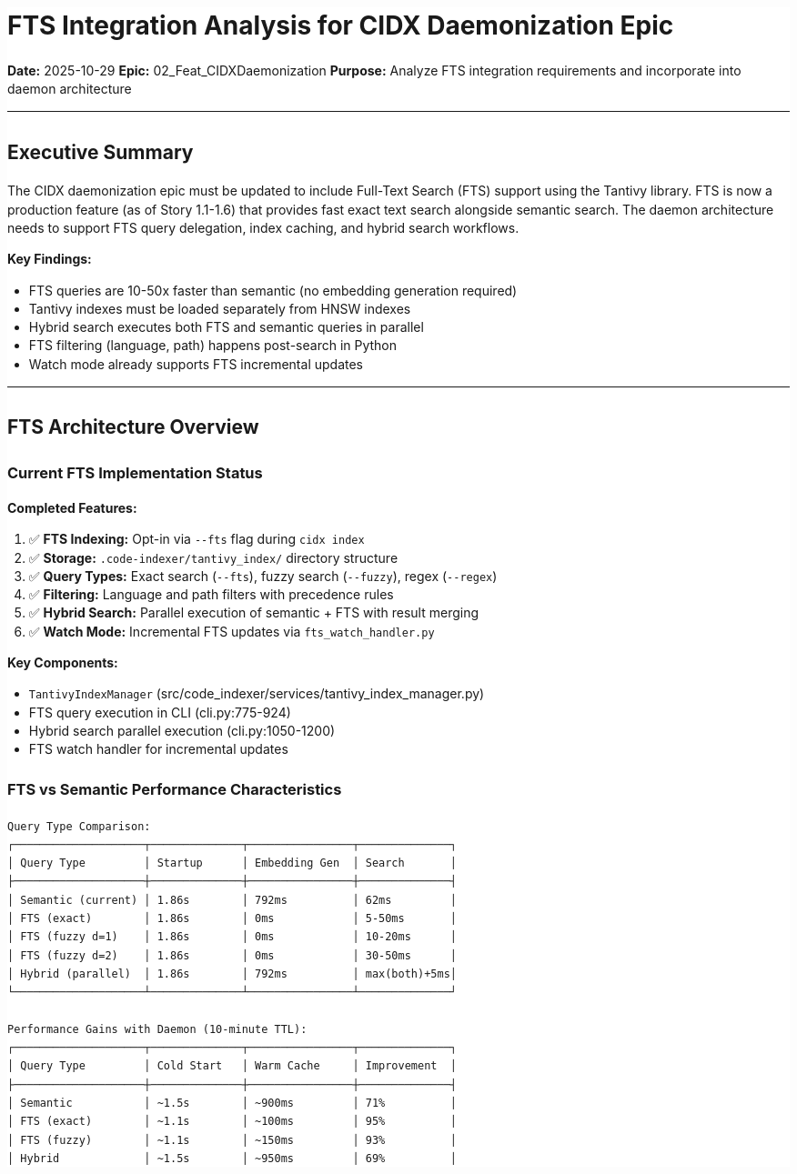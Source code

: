 # FTS Integration Analysis for CIDX Daemonization Epic

**Date:** 2025-10-29
**Epic:** 02_Feat_CIDXDaemonization
**Purpose:** Analyze FTS integration requirements and incorporate into daemon architecture

---

## Executive Summary

The CIDX daemonization epic must be updated to include Full-Text Search (FTS) support using the Tantivy library. FTS is now a production feature (as of Story 1.1-1.6) that provides fast exact text search alongside semantic search. The daemon architecture needs to support FTS query delegation, index caching, and hybrid search workflows.

**Key Findings:**
- FTS queries are 10-50x faster than semantic (no embedding generation required)
- Tantivy indexes must be loaded separately from HNSW indexes
- Hybrid search executes both FTS and semantic queries in parallel
- FTS filtering (language, path) happens post-search in Python
- Watch mode already supports FTS incremental updates

---

## FTS Architecture Overview

### Current FTS Implementation Status

**Completed Features:**
1. ✅ **FTS Indexing:** Opt-in via `--fts` flag during `cidx index`
2. ✅ **Storage:** `.code-indexer/tantivy_index/` directory structure
3. ✅ **Query Types:** Exact search (`--fts`), fuzzy search (`--fuzzy`), regex (`--regex`)
4. ✅ **Filtering:** Language and path filters with precedence rules
5. ✅ **Hybrid Search:** Parallel execution of semantic + FTS with result merging
6. ✅ **Watch Mode:** Incremental FTS updates via `fts_watch_handler.py`

**Key Components:**
- `TantivyIndexManager` (src/code_indexer/services/tantivy_index_manager.py)
- FTS query execution in CLI (cli.py:775-924)
- Hybrid search parallel execution (cli.py:1050-1200)
- FTS watch handler for incremental updates

### FTS vs Semantic Performance Characteristics

```
Query Type Comparison:
┌────────────────────┬──────────────┬────────────────┬──────────────┐
│ Query Type         │ Startup      │ Embedding Gen  │ Search       │
├────────────────────┼──────────────┼────────────────┼──────────────┤
│ Semantic (current) │ 1.86s        │ 792ms          │ 62ms         │
│ FTS (exact)        │ 1.86s        │ 0ms            │ 5-50ms       │
│ FTS (fuzzy d=1)    │ 1.86s        │ 0ms            │ 10-20ms      │
│ FTS (fuzzy d=2)    │ 1.86s        │ 0ms            │ 30-50ms      │
│ Hybrid (parallel)  │ 1.86s        │ 792ms          │ max(both)+5ms│
└────────────────────┴──────────────┴────────────────┴──────────────┘

Performance Gains with Daemon (10-minute TTL):
┌────────────────────┬──────────────┬────────────────┬──────────────┐
│ Query Type         │ Cold Start   │ Warm Cache     │ Improvement  │
├────────────────────┼──────────────┼────────────────┼──────────────┤
│ Semantic           │ ~1.5s        │ ~900ms         │ 71%          │
│ FTS (exact)        │ ~1.1s        │ ~100ms         │ 95%          │
│ FTS (fuzzy)        │ ~1.1s        │ ~150ms         │ 93%          │
│ Hybrid             │ ~1.5s        │ ~950ms         │ 69%          │
```